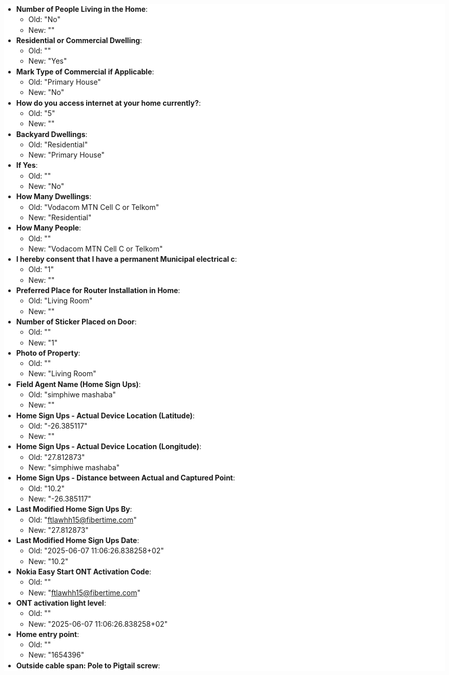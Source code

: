 - **Number of People Living in the Home**:
  - Old: "No"
  - New: ""
- **Residential or Commercial Dwelling**:
  - Old: ""
  - New: "Yes"
- **Mark Type of Commercial if Applicable**:
  - Old: "Primary House"
  - New: "No"
- **How do you access internet at your home currently?**:
  - Old: "5"
  - New: ""
- **Backyard Dwellings**:
  - Old: "Residential"
  - New: "Primary House"
- **If Yes**:
  - Old: ""
  - New: "No"
- **How Many Dwellings**:
  - Old: "Vodacom MTN Cell C or Telkom"
  - New: "Residential"
- **How Many People**:
  - Old: ""
  - New: "Vodacom MTN Cell C or Telkom"
- **I hereby consent that I have a permanent Municipal electrical c**:
  - Old: "1"
  - New: ""
- **Preferred Place for Router Installation in Home**:
  - Old: "Living Room"
  - New: ""
- **Number of Sticker Placed on Door**:
  - Old: ""
  - New: "1"
- **Photo of Property**:
  - Old: ""
  - New: "Living Room"
- **Field Agent Name (Home Sign Ups)**:
  - Old: "simphiwe mashaba"
  - New: ""
- **Home Sign Ups - Actual Device Location (Latitude)**:
  - Old: "-26.385117"
  - New: ""
- **Home Sign Ups - Actual Device Location (Longitude)**:
  - Old: "27.812873"
  - New: "simphiwe mashaba"
- **Home Sign Ups - Distance between Actual and Captured Point**:
  - Old: "10.2"
  - New: "-26.385117"
- **Last Modified Home Sign Ups By**:
  - Old: "ftlawhh15@fibertime.com"
  - New: "27.812873"
- **Last Modified Home Sign Ups Date**:
  - Old: "2025-06-07 11:06:26.838258+02"
  - New: "10.2"
- **Nokia Easy Start ONT Activation Code**:
  - Old: ""
  - New: "ftlawhh15@fibertime.com"
- **ONT activation light level**:
  - Old: ""
  - New: "2025-06-07 11:06:26.838258+02"
- **Home entry point**:
  - Old: ""
  - New: "1654396"
- **Outside cable span: Pole to Pigtail screw**: